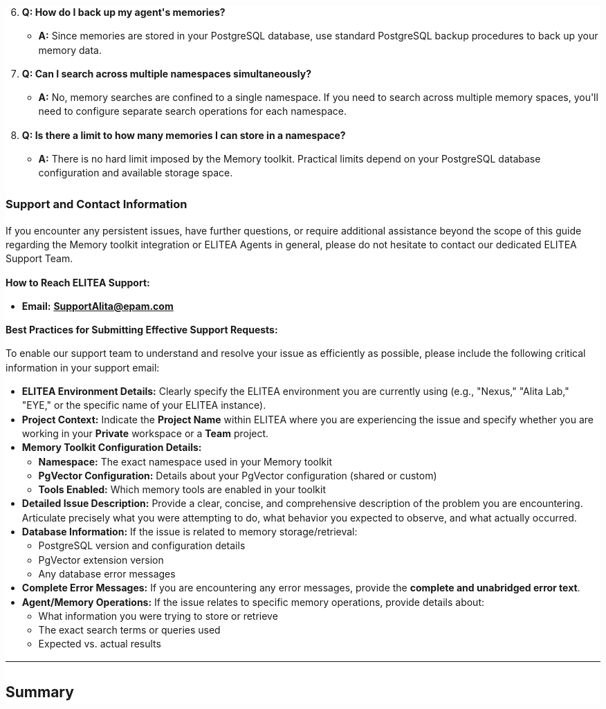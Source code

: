 6. **Q: How do I back up my agent's memories?**
     - **A:** Since memories are stored in your PostgreSQL database, use standard PostgreSQL backup procedures to back up your memory data.

7. **Q: Can I search across multiple namespaces simultaneously?**
     - **A:** No, memory searches are confined to a single namespace. If you need to search across multiple memory spaces, you'll need to configure separate search operations for each namespace.

8. **Q: Is there a limit to how many memories I can store in a namespace?**
     - **A:** There is no hard limit imposed by the Memory toolkit. Practical limits depend on your PostgreSQL database configuration and available storage space.

### Support and Contact Information

If you encounter any persistent issues, have further questions, or require additional assistance beyond the scope of this guide regarding the Memory toolkit integration or ELITEA Agents in general, please do not hesitate to contact our dedicated ELITEA Support Team.

**How to Reach ELITEA Support:**

*   **Email:**  **[SupportAlita@epam.com](mailto:SupportAlita@epam.com)**

**Best Practices for Submitting Effective Support Requests:**

To enable our support team to understand and resolve your issue as efficiently as possible, please include the following critical information in your support email:

*   **ELITEA Environment Details:** Clearly specify the ELITEA environment you are currently using (e.g., "Nexus," "Alita Lab," "EYE," or the specific name of your ELITEA instance).
*   **Project Context:**  Indicate the **Project Name** within ELITEA where you are experiencing the issue and specify whether you are working in your **Private** workspace or a **Team** project.
*   **Memory Toolkit Configuration Details:**
    *   **Namespace:** The exact namespace used in your Memory toolkit
    *   **PgVector Configuration:** Details about your PgVector configuration (shared or custom)
    *   **Tools Enabled:** Which memory tools are enabled in your toolkit
*   **Detailed Issue Description:** Provide a clear, concise, and comprehensive description of the problem you are encountering. Articulate precisely what you were attempting to do, what behavior you expected to observe, and what actually occurred.
*   **Database Information:** If the issue is related to memory storage/retrieval:
    *   PostgreSQL version and configuration details
    *   PgVector extension version
    *   Any database error messages
*   **Complete Error Messages:** If you are encountering any error messages, provide the **complete and unabridged error text**.
*   **Agent/Memory Operations:** If the issue relates to specific memory operations, provide details about:
    *   What information you were trying to store or retrieve
    *   The exact search terms or queries used
    *   Expected vs. actual results

---

## Summary
